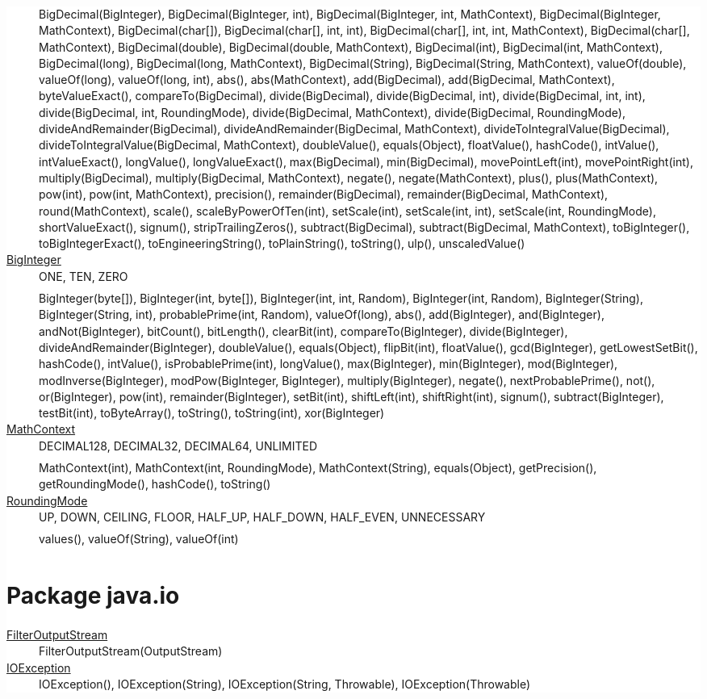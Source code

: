   <dd>BigDecimal(BigInteger), BigDecimal(BigInteger, int), BigDecimal(BigInteger, int, MathContext), BigDecimal(BigInteger, MathContext), BigDecimal(char[]), BigDecimal(char[], int, int), BigDecimal(char[], int, int, MathContext), BigDecimal(char[], MathContext), BigDecimal(double), BigDecimal(double, MathContext), BigDecimal(int), BigDecimal(int, MathContext), BigDecimal(long), BigDecimal(long, MathContext), BigDecimal(String), BigDecimal(String, MathContext), valueOf(double), valueOf(long), valueOf(long, int), abs(), abs(MathContext), add(BigDecimal), add(BigDecimal, MathContext), byteValueExact(), compareTo(BigDecimal), divide(BigDecimal), divide(BigDecimal, int), divide(BigDecimal, int, int), divide(BigDecimal, int, RoundingMode), divide(BigDecimal, MathContext), divide(BigDecimal, RoundingMode), divideAndRemainder(BigDecimal), divideAndRemainder(BigDecimal, MathContext), divideToIntegralValue(BigDecimal), divideToIntegralValue(BigDecimal, MathContext), doubleValue(), equals(Object), floatValue(), hashCode(), intValue(), intValueExact(), longValue(), longValueExact(), max(BigDecimal), min(BigDecimal), movePointLeft(int), movePointRight(int), multiply(BigDecimal), multiply(BigDecimal, MathContext), negate(), negate(MathContext), plus(), plus(MathContext), pow(int), pow(int, MathContext), precision(), remainder(BigDecimal), remainder(BigDecimal, MathContext), round(MathContext), scale(), scaleByPowerOfTen(int), setScale(int), setScale(int, int), setScale(int, RoundingMode), shortValueExact(), signum(), stripTrailingZeros(), subtract(BigDecimal), subtract(BigDecimal, MathContext), toBigInteger(), toBigIntegerExact(), toEngineeringString(), toPlainString(), toString(), ulp(), unscaledValue()</dd>

  <dt><a href="http://docs.oracle.com/javase/7/docs/api/java/math/BigInteger.html">BigInteger</a></dt>
  <dd style='margin-bottom: 0.5em;'>ONE, TEN, ZERO</dd>
  <dd>BigInteger(byte[]), BigInteger(int, byte[]), BigInteger(int, int, Random), BigInteger(int, Random), BigInteger(String), BigInteger(String, int), probablePrime(int, Random), valueOf(long), abs(), add(BigInteger), and(BigInteger), andNot(BigInteger), bitCount(), bitLength(), clearBit(int), compareTo(BigInteger), divide(BigInteger), divideAndRemainder(BigInteger), doubleValue(), equals(Object), flipBit(int), floatValue(), gcd(BigInteger), getLowestSetBit(), hashCode(), intValue(), isProbablePrime(int), longValue(), max(BigInteger), min(BigInteger), mod(BigInteger), modInverse(BigInteger), modPow(BigInteger, BigInteger), multiply(BigInteger), negate(), nextProbablePrime(), not(), or(BigInteger), pow(int), remainder(BigInteger), setBit(int), shiftLeft(int), shiftRight(int), signum(), subtract(BigInteger), testBit(int), toByteArray(), toString(), toString(int), xor(BigInteger)</dd>

  <dt><a href="http://docs.oracle.com/javase/7/docs/api/java/math/MathContext.html">MathContext</a></dt>
  <dd style='margin-bottom: 0.5em;'>DECIMAL128, DECIMAL32, DECIMAL64, UNLIMITED</dd>
  <dd>MathContext(int), MathContext(int, RoundingMode), MathContext(String), equals(Object), getPrecision(), getRoundingMode(), hashCode(), toString()</dd>

  <dt><a href="http://docs.oracle.com/javase/7/docs/api/java/math/RoundingMode.html">RoundingMode</a></dt>
  <dd style='margin-bottom: 0.5em;'>UP, DOWN, CEILING, FLOOR, HALF_UP, HALF_DOWN, HALF_EVEN, UNNECESSARY</dd>
  <dd>values(), valueOf(String), valueOf(int)</dd>
</dl>

<h1 id="Package_java_io">Package java.io</h1>
<dl>
  <dt><a href="http://docs.oracle.com/javase/7/docs/api/java/io/FilterOutputStream.html">FilterOutputStream</a></dt>
  <dd>FilterOutputStream(OutputStream)</dd>

  <dt><a href="http://docs.oracle.com/javase/7/docs/api/java/io/IOException.html">IOException</a></dt>
  <dd>IOException(), IOException(String), IOException(String, Throwable), IOException(Throwable)</dd>
